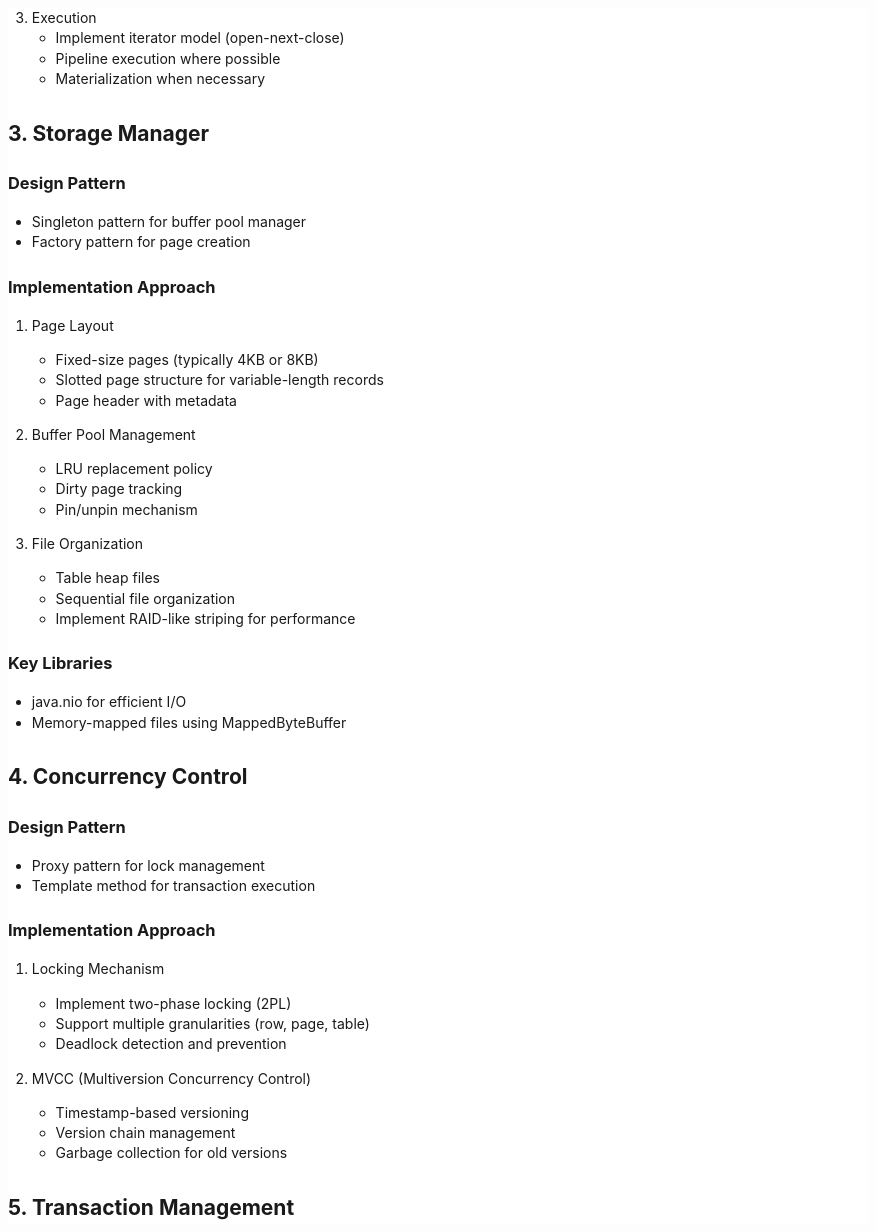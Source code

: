 3. Execution
   - Implement iterator model (open-next-close)
   - Pipeline execution where possible
   - Materialization when necessary

## 3. Storage Manager

### Design Pattern
- Singleton pattern for buffer pool manager
- Factory pattern for page creation

### Implementation Approach
1. Page Layout
   - Fixed-size pages (typically 4KB or 8KB)
   - Slotted page structure for variable-length records
   - Page header with metadata

2. Buffer Pool Management
   - LRU replacement policy
   - Dirty page tracking
   - Pin/unpin mechanism

3. File Organization
   - Table heap files
   - Sequential file organization
   - Implement RAID-like striping for performance

### Key Libraries
- java.nio for efficient I/O
- Memory-mapped files using MappedByteBuffer

## 4. Concurrency Control

### Design Pattern
- Proxy pattern for lock management
- Template method for transaction execution

### Implementation Approach
1. Locking Mechanism
   - Implement two-phase locking (2PL)
   - Support multiple granularities (row, page, table)
   - Deadlock detection and prevention

2. MVCC (Multiversion Concurrency Control)
   - Timestamp-based versioning
   - Version chain management
   - Garbage collection for old versions

## 5. Transaction Management
